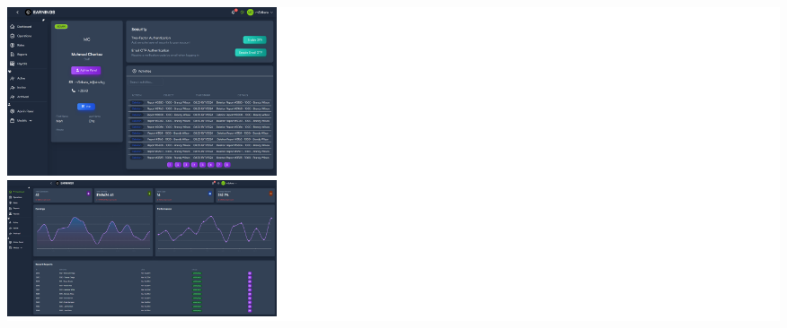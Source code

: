   <img src="screenshots/2.png" alt="screenshot" width="300" height="auto" />
  <br>
  <img src="screenshots/4.png" alt="screenshot" width="300" height="auto" />